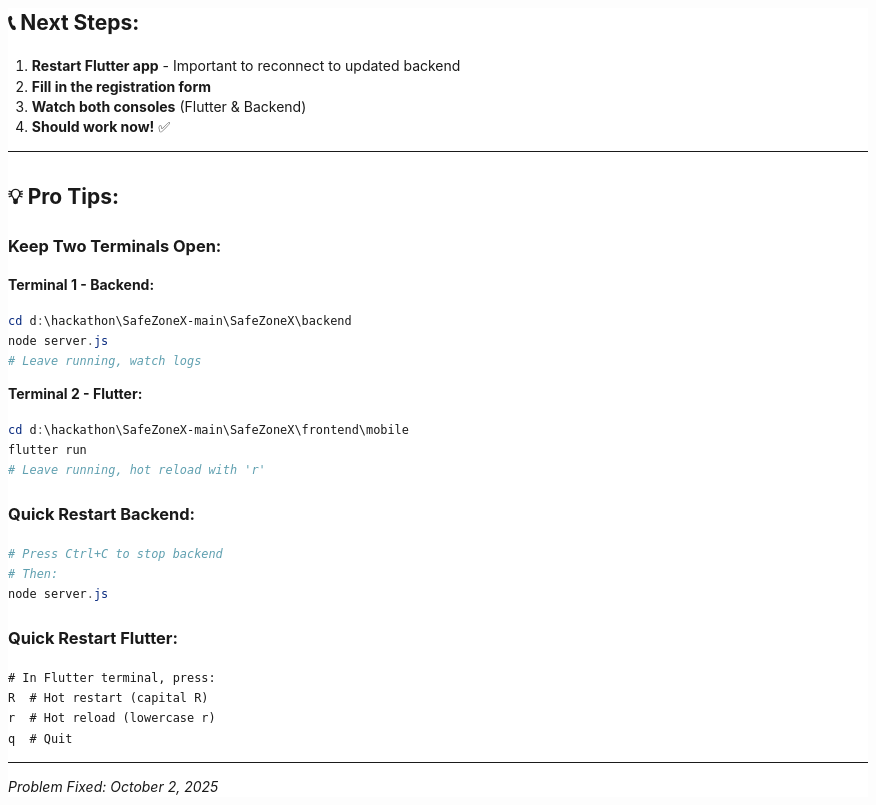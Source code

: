 
## 📞 **Next Steps**:

1. **Restart Flutter app** - Important to reconnect to updated backend
2. **Fill in the registration form**
3. **Watch both consoles** (Flutter & Backend)
4. **Should work now!** ✅

---

## 💡 **Pro Tips**:

### Keep Two Terminals Open:

**Terminal 1 - Backend:**
```powershell
cd d:\hackathon\SafeZoneX-main\SafeZoneX\backend
node server.js
# Leave running, watch logs
```

**Terminal 2 - Flutter:**
```powershell
cd d:\hackathon\SafeZoneX-main\SafeZoneX\frontend\mobile
flutter run
# Leave running, hot reload with 'r'
```

### Quick Restart Backend:
```powershell
# Press Ctrl+C to stop backend
# Then:
node server.js
```

### Quick Restart Flutter:
```
# In Flutter terminal, press:
R  # Hot restart (capital R)
r  # Hot reload (lowercase r)
q  # Quit
```

---

*Problem Fixed: October 2, 2025*
